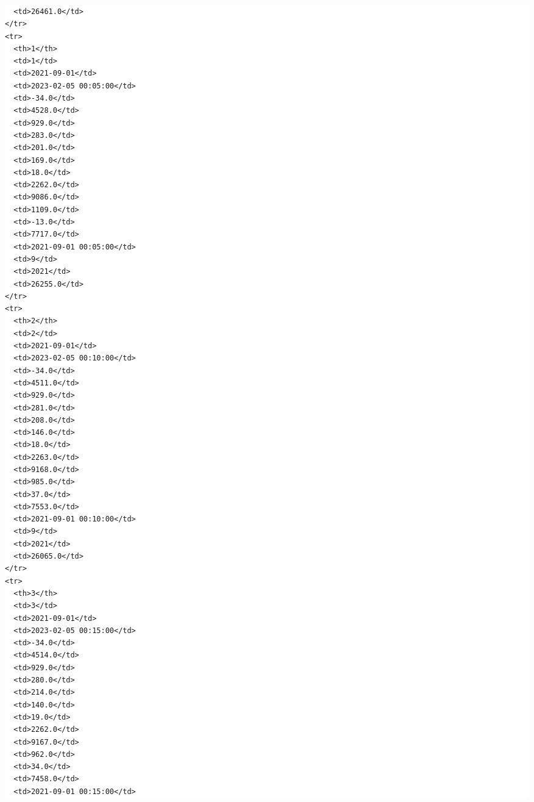       <td>26461.0</td>
    </tr>
    <tr>
      <th>1</th>
      <td>1</td>
      <td>2021-09-01</td>
      <td>2023-02-05 00:05:00</td>
      <td>-34.0</td>
      <td>4528.0</td>
      <td>929.0</td>
      <td>283.0</td>
      <td>201.0</td>
      <td>169.0</td>
      <td>18.0</td>
      <td>2262.0</td>
      <td>9086.0</td>
      <td>1109.0</td>
      <td>-13.0</td>
      <td>7717.0</td>
      <td>2021-09-01 00:05:00</td>
      <td>9</td>
      <td>2021</td>
      <td>26255.0</td>
    </tr>
    <tr>
      <th>2</th>
      <td>2</td>
      <td>2021-09-01</td>
      <td>2023-02-05 00:10:00</td>
      <td>-34.0</td>
      <td>4511.0</td>
      <td>929.0</td>
      <td>281.0</td>
      <td>208.0</td>
      <td>146.0</td>
      <td>18.0</td>
      <td>2263.0</td>
      <td>9168.0</td>
      <td>985.0</td>
      <td>37.0</td>
      <td>7553.0</td>
      <td>2021-09-01 00:10:00</td>
      <td>9</td>
      <td>2021</td>
      <td>26065.0</td>
    </tr>
    <tr>
      <th>3</th>
      <td>3</td>
      <td>2021-09-01</td>
      <td>2023-02-05 00:15:00</td>
      <td>-34.0</td>
      <td>4514.0</td>
      <td>929.0</td>
      <td>280.0</td>
      <td>214.0</td>
      <td>140.0</td>
      <td>19.0</td>
      <td>2262.0</td>
      <td>9167.0</td>
      <td>962.0</td>
      <td>34.0</td>
      <td>7458.0</td>
      <td>2021-09-01 00:15:00</td>